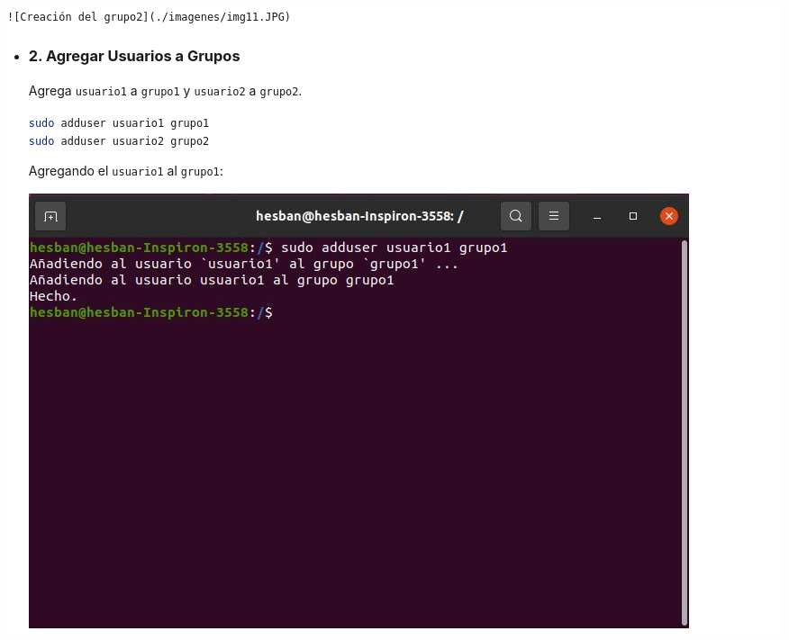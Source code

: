     ![Creación del grupo2](./imagenes/img11.JPG)

- ### 2. Agregar Usuarios a Grupos

    Agrega `usuario1` a `grupo1` y `usuario2` a `grupo2`.

    ```bash
    sudo adduser usuario1 grupo1
    sudo adduser usuario2 grupo2
    ```

    Agregando el `usuario1` al `grupo1`:

    ![Agregando el usuario1 al grupo1](./imagenes/img12.JPG)
